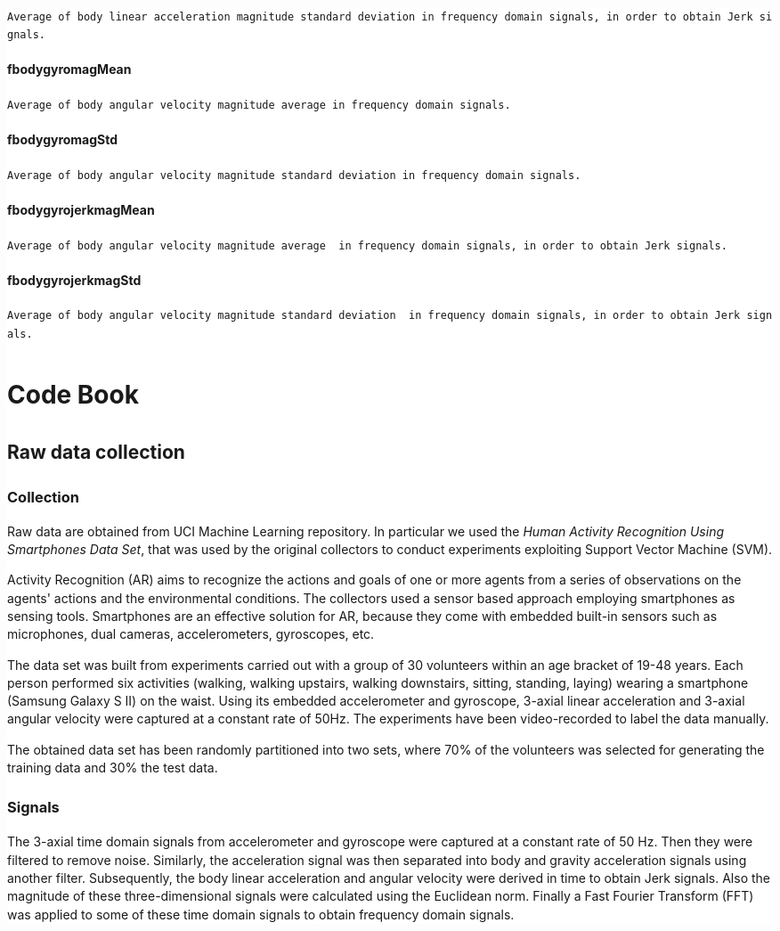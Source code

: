 	Average of body linear acceleration magnitude standard deviation in frequency domain signals, in order to obtain Jerk signals. 
#### fbodygyromagMean    
	Average of body angular velocity magnitude average in frequency domain signals.
#### fbodygyromagStd     
	Average of body angular velocity magnitude standard deviation in frequency domain signals.
#### fbodygyrojerkmagMean
	Average of body angular velocity magnitude average  in frequency domain signals, in order to obtain Jerk signals.
#### fbodygyrojerkmagStd 
	Average of body angular velocity magnitude standard deviation  in frequency domain signals, in order to obtain Jerk signals.

Code Book
========

Raw data collection
-------------------

### Collection

Raw data are obtained from UCI Machine Learning repository. In particular we used
the *Human Activity Recognition Using Smartphones Data Set*,
that was used by the original collectors to conduct experiments exploiting
Support Vector Machine (SVM).

Activity Recognition (AR) aims to recognize the actions and goals of one or more agents
from a series of observations on the agents' actions and the environmental conditions. 
The collectors used a sensor based approach employing
smartphones as sensing tools. Smartphones are an effective solution for AR, because
they come with embedded built-in sensors such as microphones, dual cameras, accelerometers,
gyroscopes, etc.

The data set was built from experiments carried out with a group of 30 volunteers
within an age bracket of 19-48 years. Each person performed six activities
(walking, walking upstairs, walking downstairs, sitting, standing, laying)
wearing a smartphone (Samsung Galaxy S II) on the waist. Using its embedded
accelerometer and gyroscope, 3-axial linear acceleration and 3-axial angular velocity
were captured at a constant rate of 50Hz. The experiments have been video-recorded
to label the data manually.

The obtained data set has been randomly partitioned into two sets, where 70% of
the volunteers was selected for generating the training data and 30% the test data.

### Signals

The 3-axial time domain signals from accelerometer and gyroscope
were captured at a constant rate of 50 Hz. Then they were filtered
to remove noise.
Similarly, the acceleration signal was then separated into body and gravity
acceleration signals using another filter.
Subsequently, the body linear acceleration and angular velocity were derived in time
to obtain Jerk signals. Also the magnitude of these
three-dimensional signals were calculated using the Euclidean norm. 
Finally a Fast Fourier Transform (FFT) was applied to some of these
time domain signals to obtain frequency domain signals.
